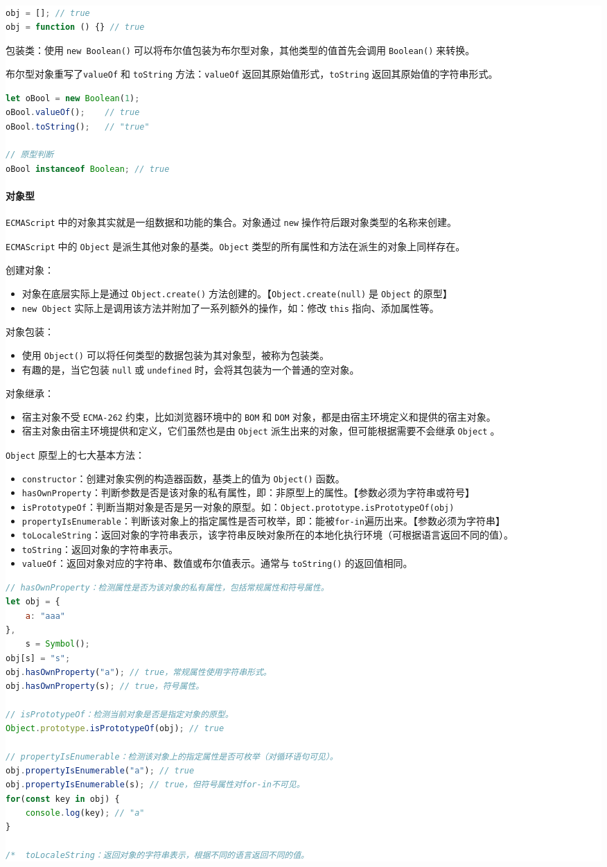 ```js
obj = []; // true
obj = function () {} // true
```

包装类：使用 `new Boolean()` 可以将布尔值包装为布尔型对象，其他类型的值首先会调用 `Boolean()` 来转换。

布尔型对象重写了`valueOf` 和 `toString` 方法：`valueOf` 返回其原始值形式，`toString` 返回其原始值的字符串形式。

```js
let oBool = new Boolean(1);
oBool.valueOf(); 	// true
oBool.toString(); 	// "true"

// 原型判断
oBool instanceof Boolean; // true
```



#### 对象型

`ECMAScript` 中的对象其实就是一组数据和功能的集合。对象通过 `new` 操作符后跟对象类型的名称来创建。

`ECMAScript` 中的 `Object` 是派生其他对象的基类。`Object` 类型的所有属性和方法在派生的对象上同样存在。

创建对象：

- 对象在底层实际上是通过 `Object.create()` 方法创建的。【`Object.create(null)` 是 `Object` 的原型】
- `new Object` 实际上是调用该方法并附加了一系列额外的操作，如：修改 `this` 指向、添加属性等。

对象包装：

- 使用 `Object()` 可以将任何类型的数据包装为其对象型，被称为包装类。
- 有趣的是，当它包装 `null` 或 `undefined` 时，会将其包装为一个普通的空对象。

对象继承：

- 宿主对象不受 `ECMA-262` 约束，比如浏览器环境中的 `BOM` 和 `DOM` 对象，都是由宿主环境定义和提供的宿主对象。
- 宿主对象由宿主环境提供和定义，它们虽然也是由 `Object` 派生出来的对象，但可能根据需要不会继承 `Object` 。

 `Object` 原型上的七大基本方法：

- `constructor`：创建对象实例的构造器函数，基类上的值为 `Object()` 函数。
- `hasOwnProperty`：判断参数是否是该对象的私有属性，即：非原型上的属性。【参数必须为字符串或符号】
- `isPrototypeOf`：判断当期对象是否是另一对象的原型。如：`Object.prototype.isPrototypeOf(obj)`
- `propertyIsEnumerable`：判断该对象上的指定属性是否可枚举，即：能被`for-in`遍历出来。【参数必须为字符串】
- `toLocaleString`：返回对象的字符串表示，该字符串反映对象所在的本地化执行环境（可根据语言返回不同的值）。
- `toString`：返回对象的字符串表示。
- `valueOf`：返回对象对应的字符串、数值或布尔值表示。通常与 `toString()` 的返回值相同。

```js
// hasOwnProperty：检测属性是否为该对象的私有属性，包括常规属性和符号属性。
let obj = {
    a: "aaa"
},
    s = Symbol();
obj[s] = "s";
obj.hasOwnProperty("a"); // true，常规属性使用字符串形式。
obj.hasOwnProperty(s); // true，符号属性。

// isPrototypeOf：检测当前对象是否是指定对象的原型。
Object.prototype.isPrototypeOf(obj); // true

// propertyIsEnumerable：检测该对象上的指定属性是否可枚举（对循环语句可见）。
obj.propertyIsEnumerable("a"); // true
obj.propertyIsEnumerable(s); // true，但符号属性对for-in不可见。
for(const key in obj) {
    console.log(key); // "a"
}

/*	toLocaleString：返回对象的字符串表示，根据不同的语言返回不同的值。
```